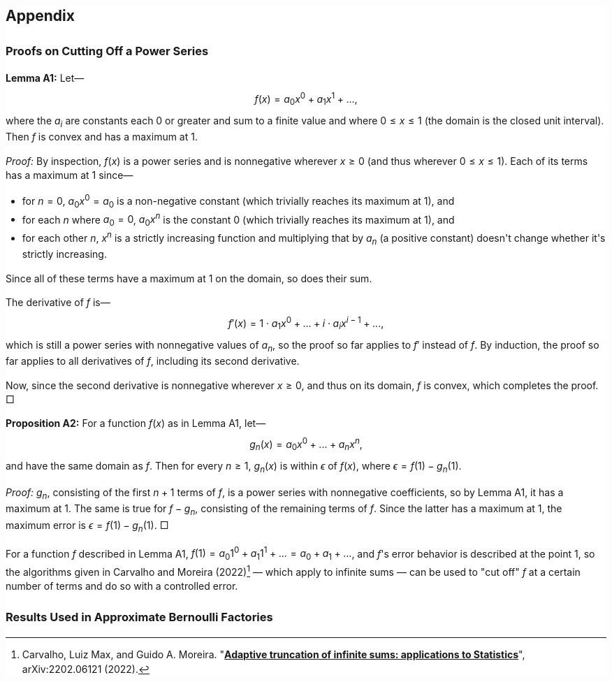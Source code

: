 [^63]: S. Pae, "[**Binarization Trees and Random Number Generation**](https://arxiv.org/abs/1602.06058v2)", arXiv:1602.06058v2 [cs.DS], 2018.

[^64]: Banderier, C. And Drmota, M., 2015. Formulae and asymptotics for coefficients of algebraic functions. Combinatorics, Probability and Computing, 24(1), pp.1-53.

[^65]: Mossel, Elchanan, and Yuval Peres. New coins from old: computing with unknown bias. Combinatorica, 25(6), pp.707-724, 2005.

[^66]: Icard, Thomas F., "Calibrating generative models: The probabilistic Chomsky–Schützenberger hierarchy", _Journal of Mathematical Psychology_ 95 (2020): 102308.

[^67]: Dughmi, Shaddin, Jason Hartline, Robert D. Kleinberg, and Rad Niazadeh. "Bernoulli Factories and Black-box Reductions in Mechanism Design." Journal of the ACM (JACM) 68, no. 2 (2021): 1-30.

[^68]: Etessami, K. and Yannakakis, M., "Recursive Markov chains, stochastic grammars, and monotone systems of nonlinear equations", _Journal of the ACM_ 56(1), pp.1-66, 2009.

[^69]: Flajolet, P., Pelletier, M., Soria, M., "[**On Buffon machines and numbers**](https://arxiv.org/abs/0906.5560)", arXiv:0906.5560  [math.PR], 2010

[^70]: Levy, H., _Stochastic dominance_, 1998.

[^71]: Esparza, J., Kučera, A. and Mayr, R., 2004, July. Model checking probabilistic pushdown automata. In _Proceedings of the 19th Annual IEEE Symposium on Logic in Computer Science_, 2004. (pp. 12-21). IEEE.

[^72]: Elder, Murray, Geoffrey Lee, and Andrew Rechnitzer. "Permutations generated by a depth 2 stack and an infinite stack in series are algebraic." _Electronic Journal of Combinatorics_ 22(1), 2015.

[^73]: Vatan, F., "Distribution functions of probabilistic automata", in _Proceedings of the thirty-third annual ACM symposium on Theory of computing (STOC '01)_, pp. 684-693, 2001.

[^74]: Kindler, Guy and D. Romik, "On distributions computable by random walks on graphs," _SIAM Journal on Discrete Mathematics_ 17 (2004): 624-633.

[^75]: Vatan (2001) claims that a finite-state generator has a continuous `CDF` (unless it produces a single value with probability 1), but this is not necessarily true if the generator has a state that outputs 0 forever.

[^76]: Adamczewski, B., Cassaigne, J. and Le Gonidec, M., 2020. On the computational complexity of algebraic numbers: the Hartmanis–Stearns problem revisited. Transactions of the American Mathematical Society, 373(5), pp.3085-3115.

[^77]: Cobham, A., "On the Hartmanis-Stearns problem for a class of tag machines", in _IEEE Conference Record of 1968 Ninth Annual Symposium on Switching and Automata Theory_ 1968.

[^78]: Adamczewski, B., Bugeaud, Y., "On the complexity of algebraic numbers I. Expansions in integer bases", _Annals of Mathematics_ 165 (2007).

[^79]: Richman, F. (2012). Algebraic functions, calculus style. Communications in Algebra, 40(7), 2671-2683.

<a id=Appendix></a>
## Appendix

<a id=Proofs_on_Cutting_Off_a_Power_Series></a>
### Proofs on Cutting Off a Power Series

**Lemma A1:** Let&mdash; $$f(x)=a_0 x^0 + a_1 x^1 + ...,$$ where the $a_i$ are constants each 0 or greater and sum to a finite value and where $0\le x\le 1$ (the domain is the closed unit interval). Then $f$ is convex and has a maximum at 1.

_Proof:_ By inspection, $f(x)$ is a power series and is nonnegative wherever $x\ge 0$ (and thus wherever $0\le x\le 1$).  Each of its terms has a maximum at 1 since&mdash;

- for $n=0$, $a_0 x^0=a_0$ is a non-negative constant (which trivially reaches its maximum at 1), and
- for each $n$ where $a_0 = 0$, $a_0 x^n$ is the constant 0 (which trivially reaches its maximum at 1), and
- for each other $n$, $x^n$ is a strictly increasing function and multiplying that by $a_n$ (a positive constant) doesn't change whether it's strictly increasing.

Since all of these terms have a maximum at 1 on the domain, so does their sum.

The derivative of $f$ is&mdash; $$f'(x) = 1\cdot a_1 x^0 + ... + i\cdot a_i x^{i-1} + ...,$$ which is still a power series with nonnegative values of $a_n$, so the proof so far applies to $f'$ instead of $f$.  By induction, the proof so far applies to all derivatives of $f$, including its second derivative.

Now, since the second derivative is nonnegative wherever $x\ge 0$, and thus on its domain, $f$ is convex, which completes the proof. &#x25a1;

**Proposition A2:** For a function $f(x)$ as in Lemma A1, let&mdash; $$g_n(x)=a_0 x^0 + ... + a_n x^n,$$ and have the same domain as $f$.  Then for every $n\ge 1$, $g_n(x)$ is within $\epsilon$ of $f(x)$, where $\epsilon = f(1) - g_n(1)$.

_Proof:_ $g_n$, consisting of the first $n+1$ terms of $f$, is a power series with nonnegative coefficients, so by Lemma A1, it has a maximum at 1.  The same is true for $f-g_n$, consisting of the remaining terms of $f$.  Since the latter has a maximum at 1, the maximum error is $\epsilon = f(1)-g_n(1)$. &#x25a1;

For a function $f$ described in Lemma A1, $f(1)=a_0 1^0 + a_1 1^1 + ... = a_0 + a_1+...$, and $f$'s error behavior is described at the point 1, so the algorithms given in Carvalho and Moreira (2022)[^27] &mdash; which apply to infinite sums &mdash; can be used to "cut off" $f$ at a certain number of terms and do so with a controlled error.

<a id=Results_Used_in_Approximate_Bernoulli_Factories></a>
### Results Used in Approximate Bernoulli Factories


[^1]: Nacu, Şerban, and Yuval Peres. "[**Fast simulation of new coins from old**](https://projecteuclid.org/euclid.aoap/1106922322)", The Annals of Applied Probability 15, no. 1A (2005): 93-115.
[^2]: Thomas, A.C., Blanchet, J., "[**A Practical Implementation of the Bernoulli Factory**](https://arxiv.org/abs/1106.2508v3)", arXiv:1106.2508v3  [stat.AP], 2012.
[^3]: Thomas and Blanchet (2012) dealt with building polynomials that approach piecewise linear functions "fast".  Their strategy for $f(\lambda)=\min(mult\times\lambda, 1-2\varepsilon)$ is to first compute a low-degree polynomial $P$ satisfying $P(0)=0$ and otherwise greater than $f$, and then compute further polynomials of increasing degree that each come between $f$ and the previous polynomial and satisfy the consistency requirement. These polynomials approach $f$ rapidly when $\lambda$ is near 0, and extremely slowly when $\lambda$ is near 1. In their strategy, **fbelow(_n_, _k_)** is min((_k_/_n_)\*_mult_, 1&minus;_&epsilon;_), and **fabove(_n_, _k_)** is min((_k_/_n_)\*_y_/_x_,_y_), where:<br>_x_ = &minus;((_y_&minus;(1&minus;_&epsilon;_))/_&epsilon;_)<sup>5</sup>/_mult_ + _y_/_mult_. (This formula doesn't appear in their paper, but in the [**supplemental source code**](https://github.com/acthomasca/rberfac/blob/main/rberfac-public-2.R) uploaded by A. C. Thomas at my request.)<br>_y_ satisfies 0&lt;_y_&lt;1 and is chosen so that the degree-_n_ polynomial is between $f$ and the previous polynomial and meets the consistency requirement. The supplemental source code seems to choose _y_ in an _ad hoc_ manner.<br>_n_ is the polynomial's degree.
[^4]: In Nacu and Peres (2005), the following polynomial sequences were suggested to simulate $\min(2\lambda, 1-2\varepsilon)$ (using the algorithms from the section "General Factory Functions" in "[**Bernoulli Factory Algorithms**](https://peteroupc.github.io/bernoulli.html)"), provided $\varepsilon \lt 1/8$, where _n_ is a power of 2.  However, with these sequences, each simulation will require an extraordinary number of input coin flips. **fbelow(_n_, _k_)** = $\min(2(k/n), 1-2\varepsilon)$. **fabove(_n_, _k_)** = $\min(2(k/n), 1-2\varepsilon)$ + $\frac{2\times\max(0, k/n+3\varepsilon - 1/2)}{\varepsilon(2-\sqrt{2})}$ $\sqrt{2/n}$ + $\frac{72\times\max(0,k/n-1/9)}{1-\exp(-2\times\varepsilon^2)} \exp(-2n\times\varepsilon^2)$.
[^5]: This function's second derivative's absolute value can be plotted using the SymPy library as follows: `plot(diff(Abs(exp(-x)),(x,2)),(x,0,1))`.  In this plot, the maximum is 1, the same as the first derivative's Lipschitz constant.
[^6]: In this case, an algorithm to simulate `High`(_&lambda;_) is: Flip the input coin _n_ times or until a flip returns 1, whichever comes first, then output the last coin flip result.
[^7]: With this infinite sum and these upper bounds, Lemma 4 of Holtz et al. (2011\) says that a Bernoulli factory algorithm for $f(\lambda)$ is possible.
[^8]: Goyal, V. and Sigman, K., 2012. On simulating a class of Bernstein polynomials. ACM Transactions on Modeling and Computer Simulation (TOMACS), 22(2), pp.1-5.
[^9]: G.G. Lorentz, "Inequalities and saturation classes for Bernstein polynomials", 1963.
[^10]: Temple, W.B., "Steltjes integral representation of convex functions", 1954.
[^11]: Moldovan, E., "Observations sur la suite des polynômes de S. N. Bernstein d'une fonction continue", 1962.
[^12]: Micchelli, Charles. "The saturation class and iterates of the Bernstein polynomials." Journal of Approximation Theory 8, no. 1 (1973): 1-18.
[^13]: Guan, Zhong. "[**Iterated Bernstein polynomial approximations**](https://arxiv.org/abs/0909.0684)", arXiv:0909.0684 (2009).
[^14]: Güntürk, C.S., Li, W., "[**Approximation of functions with one-bit neural networks**](https://arxiv.org/abs/2112.09181)", arXiv:2112.09181 [cs.LG], 2021.
[^15]: Tachev, Gancho. "[**Linear combinations of two Bernstein polynomials**](https://doi.org/10.3934/mfc.2022061)", _Mathematical Foundations of Computing_, 2022.
[^16]: Butzer, P.L., "Linear combinations of Bernstein polynomials", Canadian Journal of Mathematics 15 (1953).
[^17]: Holtz, O., Nazarov, F., Peres, Y., "[**New Coins from Old, Smoothly**](https://link.springer.com/content/pdf/10.1007/s00365-010-9108-5.pdf)", _Constructive Approximation_ 33 (2011).
[^18]: Bernstein, S. N. (1932). "Complément a l’article de E. Voronovskaya." CR Acad. URSS, 86-92.
[^19]: G.G. Lorentz, "The degree of approximation by polynomials with positive coefficients", 1966.
[^20]: Qian et al. suggested an _n_ which has the upper bound _n_=ceil(1+max($2n$,$n^2 (2^{n}C)/\epsilon$)), where $C$ is the maximum of $f$ on its domain, but this is often much worse and works only if $f$ is a polynomial (Qian, W., Riedel, M. D., & Rosenberg, I. (2011). Uniform approximation and Bernstein polynomials with coefficients in the unit interval. European Journal of Combinatorics, 32(3), 448-463).
[^21]: Schurer and Steutel, "On an inequality of Lorentz in the theory of Bernstein polynomials", 1975.
[^22]: Kac, M., "Une remarque sur les polynômes de M. S. Bernstein", Studia Math. 7, 1938.
[^23]: Sikkema, P.C., "Der Wert einiger Konstanten in der Theorie der Approximation mit Bernstein-Polynomen", 1961.
[^24]: E. Voronovskaya, "Détermination de la forme asymptotique d'approximation des fonctions par les polynômes de M. Bernstein", 1932.
[^25]: Kawamura, Akitoshi, Norbert Müller, Carsten Rösnick, and Martin Ziegler. "[**Computational benefit of smoothness: Parameterized bit-complexity of numerical operators on analytic functions and Gevrey’s hierarchy**](https://doi.org/10.1016/j.jco.2015.05.001)." Journal of Complexity 31, no. 5 (2015): 689-714.
[^26]: M. Gevrey, "Sur la nature analytique des solutions des équations aux dérivées partielles", 1918.
[^27]: Carvalho, Luiz Max, and Guido A. Moreira. "[**Adaptive truncation of infinite sums: applications to Statistics**](https://arxiv.org/abs/2202.06121)", arXiv:2202.06121 (2022).
[^28]: S. Ray, P.S.V. Nataraj, "A Matrix Method for Efficient Computation of Bernstein Coefficients", Reliable Computing 17(1), 2012.
[^29]: Henderson, S.G., Glynn, P.W., "Nonexistence of a class of variate generation schemes", _Operations Research Letters_ 31 (2003).
[^30]: Flajolet, P., Pelletier, M., Soria, M., "[**On Buffon machines and numbers**](https://arxiv.org/abs/0906.5560)", arXiv:0906.5560 [math.PR], 2010.
[^31]: Mendo, Luis. "An asymptotically optimal Bernoulli factory for certain functions that can be expressed as power series." Stochastic Processes and their Applications 129, no. 11 (2019): 4366-4384.
[^32]: Qian, Weikang, Marc D. Riedel, and Ivo Rosenberg. "Uniform approximation and Bernstein polynomials with coefficients in the unit interval." European Journal of Combinatorics 32, no. 3 (2011): 448-463.
[^33]: Li, Zhongkai. "Bernstein polynomials and modulus of continuity." Journal of Approximation Theory 102, no. 1 (2000): 171-174.
[^34]: _Summation notation_, involving the Greek capital sigma (&Sigma;), is a way to write the sum of one or more terms of similar form. For example, $\sum_{k=0}^n g(k)$ means $g(0)+g(1)+...+g(n)$, and $\sum_{k\ge 0} g(k)$ means $g(0)+g(1)+...$.
[^35]: Molteni, Giuseppe. "Explicit bounds for even moments of Bernstein’s polynomials." Journal of Approximation Theory 273 (2022): 105658.
[^36]: Adell, J. A., Bustamante, J., & Quesada, J. M. (2015). Estimates for the moments of Bernstein polynomials. Journal of Mathematical Analysis and Applications, 432(1), 114-128.
[^37]: Adell, J.A., Cárdenas-Morales, D., "[**Quantitative generalized Voronovskaja’s formulae for Bernstein polynomials**](https://www.sciencedirect.com/science/article/pii/S0021904518300376)", Journal of Approximation Theory 231, July 2018.
[^38]: Gonska, H.H., Piţul, P., Raşa, I., "On Peano's form of the Taylor remainder, Voronovskaja's theorem and the commutator of positive linear operators", In Numerical Analysis and Approximation Theory, 2006.
[^39]: The result from Gonska et al. actually applies if the $r$-th derivative belongs to a broader class of continuous functions than Lipschitz continuous functions, but this feature is not used in this proof.
[^40]: Cheng, F., "On the rate of convergence of Bernstein polynomials of functions of bounded variation", Journal of Approximation Theory 39 (1983).
[^41]: G.G. Lorentz, _Bernstein polynomials_, 1953.
[^42]: _NIST Digital Library of Mathematical Functions_, [**https://dlmf.nist.gov/**](https://dlmf.nist.gov/) , Release 1.1.9 of 2023-03-15.
[^43]: Ditzian, Z., Totik, V., _Moduli of Smoothness_, 1987.
[^44]: May, C.P., "Saturation and inverse theorems for a class of exponential-type operators", Canadian Journal of Mathematics 28 (1976).
[^45]: Draganov, Borislav R. "On simultaneous approximation by iterated Boolean sums of Bernstein operators." Results in Mathematics 66, no. 1 (2014): 21-41.
[^46]: Knoop, H-B., Pottinger, P., "Ein Satz vom Korovkin-Typ für $C^k$-Räume", Math. Zeitschrift 148 (1976).
[^47]: Kacsó, D.P., "Simultaneous approximation by almost convex operators", 2002.
[^48]: Stancu, D.D., Agratini, O., et al. _Analiză Numerică şi Teoria Aproximării_, 2001.
[^49]: H. Wang, "[**Analysis of error localization of Chebyshev spectral approximations**](https://arxiv.org/abs/2106.03456v3)", arXiv:2106.03456v3 [math.NA], 2023.
[^50]: Trefethen, L.N., [**_Approximation Theory and Approximation Practice_**](https://www.chebfun.org/ATAP/), 2013.
[^51]: R. Kannan and C.K. Kreuger, _Advanced Analysis on the Real Line_, 1996.
[^52]: Rababah, Abedallah. "Transformation of Chebyshev–Bernstein polynomial basis." Computational Methods in Applied Mathematics 3.4 (2003): 608-622.
[^53]: Keane,  M.  S.,  and  O'Brien,  G.  L., "A Bernoulli factory", _ACM Transactions on Modeling and Computer Simulation_ 4(2), 1994.
[^54]: Gal, S.G., "Calculus of the modulus of continuity for nonconcave functions and applications", _Calcolo_ 27 (1990)
[^55]: Gal, S.G., 1995. Properties of the modulus of continuity for monotonous convex functions and applications. _International Journal of Mathematics and Mathematical Sciences_ 18(3), pp.443-446.
[^56]: Anastassiou, G.A., Gal, S.G., _Approximation Theory: Moduli of Continuity and Global Smoothness Preservation_, Birkhäuser, 2012.
[^57]: Strukov, L.I., Timan, A.F., "Mathematical expectation of continuous functions of random variables. Smoothness and variance", _Siberian Mathematical Journal_ 18 (1977).
[^58]: Kantorovich, L.V., "Some remarks on the approximation of functions by means of polynomials with integer coefficients", 1931.
[^59]: von Neumann, J., "Various techniques used in connection with random digits", 1951.
[^60]: Peres, Y., "[**Iterating von Neumann's procedure for extracting random bits**](https://projecteuclid.org/euclid.aos/1176348543)", Annals of Statistics 1992,20,1, p. 590-597.
[^61]: Knuth, Donald E. and Andrew Chi-Chih Yao. "The complexity of nonuniform random number generation", in _Algorithms and Complexity: New Directions and Recent Results_, 1976.
[^62]: Mossel, Elchanan, and Yuval Peres. New coins from old: computing with unknown bias. Combinatorica, 25(6), pp.707-724.